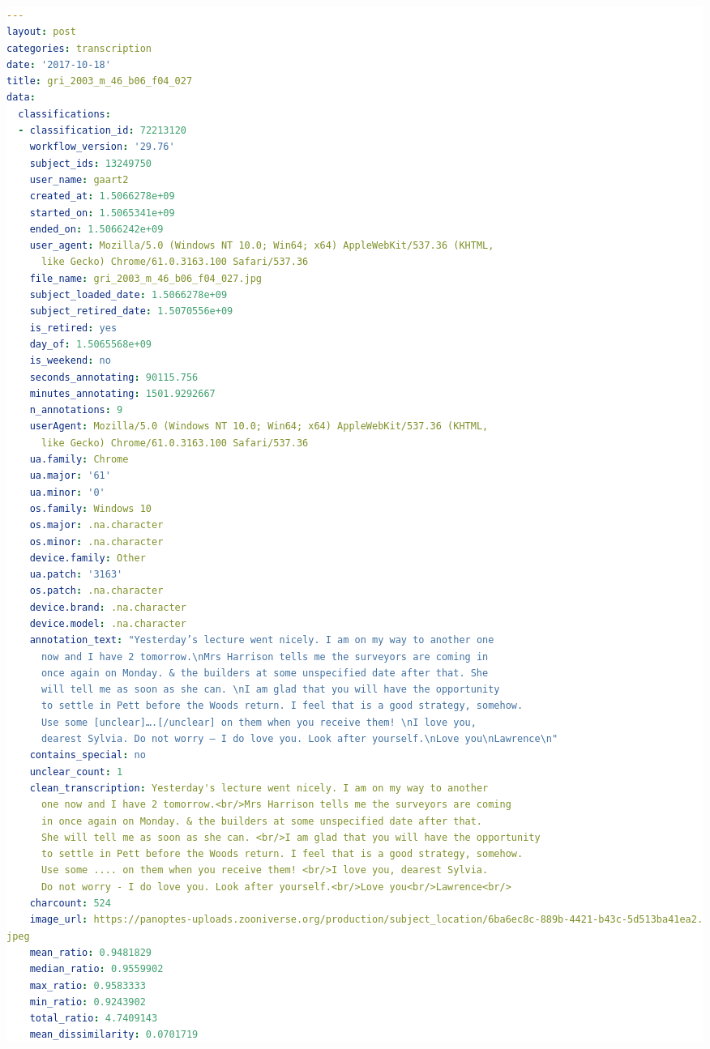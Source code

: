 ```yaml
---
layout: post
categories: transcription
date: '2017-10-18'
title: gri_2003_m_46_b06_f04_027
data:
  classifications:
  - classification_id: 72213120
    workflow_version: '29.76'
    subject_ids: 13249750
    user_name: gaart2
    created_at: 1.5066278e+09
    started_on: 1.5065341e+09
    ended_on: 1.5066242e+09
    user_agent: Mozilla/5.0 (Windows NT 10.0; Win64; x64) AppleWebKit/537.36 (KHTML,
      like Gecko) Chrome/61.0.3163.100 Safari/537.36
    file_name: gri_2003_m_46_b06_f04_027.jpg
    subject_loaded_date: 1.5066278e+09
    subject_retired_date: 1.5070556e+09
    is_retired: yes
    day_of: 1.5065568e+09
    is_weekend: no
    seconds_annotating: 90115.756
    minutes_annotating: 1501.9292667
    n_annotations: 9
    userAgent: Mozilla/5.0 (Windows NT 10.0; Win64; x64) AppleWebKit/537.36 (KHTML,
      like Gecko) Chrome/61.0.3163.100 Safari/537.36
    ua.family: Chrome
    ua.major: '61'
    ua.minor: '0'
    os.family: Windows 10
    os.major: .na.character
    os.minor: .na.character
    device.family: Other
    ua.patch: '3163'
    os.patch: .na.character
    device.brand: .na.character
    device.model: .na.character
    annotation_text: "Yesterday’s lecture went nicely. I am on my way to another one
      now and I have 2 tomorrow.\nMrs Harrison tells me the surveyors are coming in
      once again on Monday. & the builders at some unspecified date after that. She
      will tell me as soon as she can. \nI am glad that you will have the opportunity
      to settle in Pett before the Woods return. I feel that is a good strategy, somehow.
      Use some [unclear]….[/unclear] on them when you receive them! \nI love you,
      dearest Sylvia. Do not worry – I do love you. Look after yourself.\nLove you\nLawrence\n"
    contains_special: no
    unclear_count: 1
    clean_transcription: Yesterday's lecture went nicely. I am on my way to another
      one now and I have 2 tomorrow.<br/>Mrs Harrison tells me the surveyors are coming
      in once again on Monday. & the builders at some unspecified date after that.
      She will tell me as soon as she can. <br/>I am glad that you will have the opportunity
      to settle in Pett before the Woods return. I feel that is a good strategy, somehow.
      Use some .... on them when you receive them! <br/>I love you, dearest Sylvia.
      Do not worry - I do love you. Look after yourself.<br/>Love you<br/>Lawrence<br/>
    charcount: 524
    image_url: https://panoptes-uploads.zooniverse.org/production/subject_location/6ba6ec8c-889b-4421-b43c-5d513ba41ea2.jpeg
    mean_ratio: 0.9481829
    median_ratio: 0.9559902
    max_ratio: 0.9583333
    min_ratio: 0.9243902
    total_ratio: 4.7409143
    mean_dissimilarity: 0.0701719
```